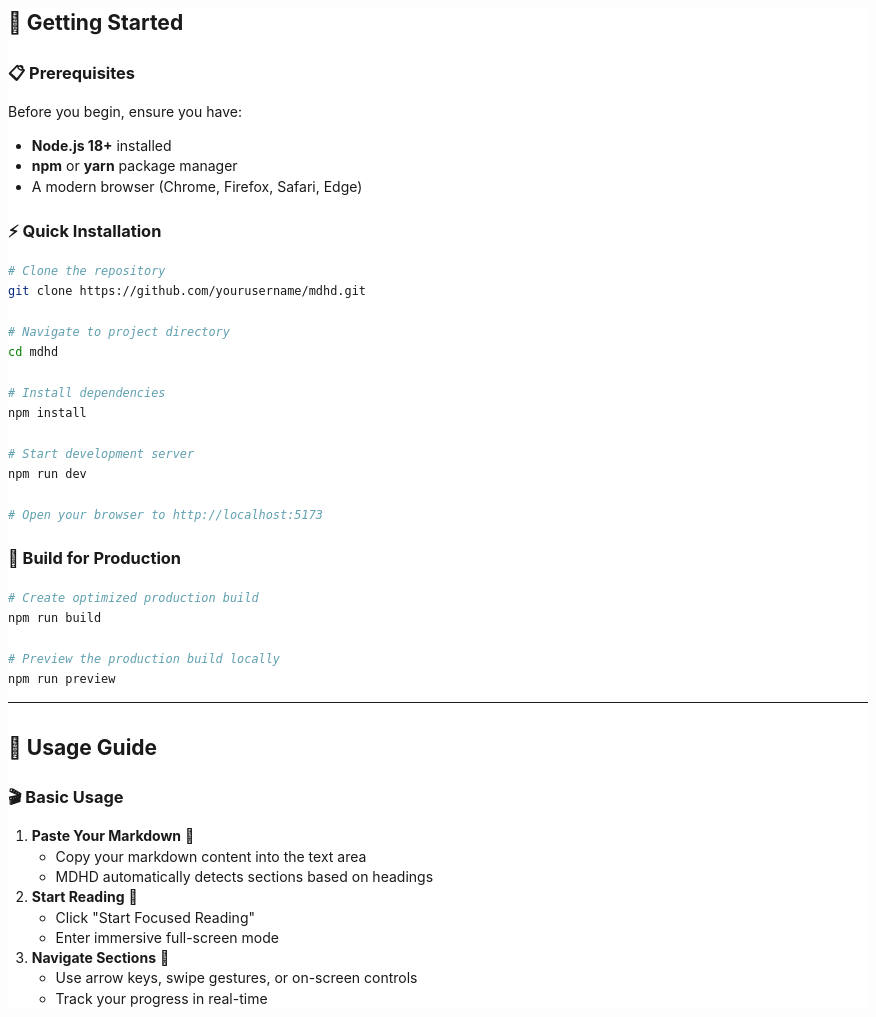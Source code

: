 
## 🚀 Getting Started

### 📋 Prerequisites

Before you begin, ensure you have:

* **Node.js 18+** installed
* **npm** or **yarn** package manager
* A modern browser (Chrome, Firefox, Safari, Edge)

### ⚡ Quick Installation

```bash
# Clone the repository
git clone https://github.com/yourusername/mdhd.git

# Navigate to project directory
cd mdhd

# Install dependencies
npm install

# Start development server
npm run dev

# Open your browser to http://localhost:5173
```

### 🔧 Build for Production

```bash
# Create optimized production build
npm run build

# Preview the production build locally
npm run preview
```

---

## 📖 Usage Guide

### 🎬 Basic Usage

1. **Paste Your Markdown** 📝
   * Copy your markdown content into the text area
   * MDHD automatically detects sections based on headings
2. **Start Reading** 🚀
   * Click "Start Focused Reading"
   * Enter immersive full-screen mode
3. **Navigate Sections** 🧭
   * Use arrow keys, swipe gestures, or on-screen controls
   * Track your progress in real-time
